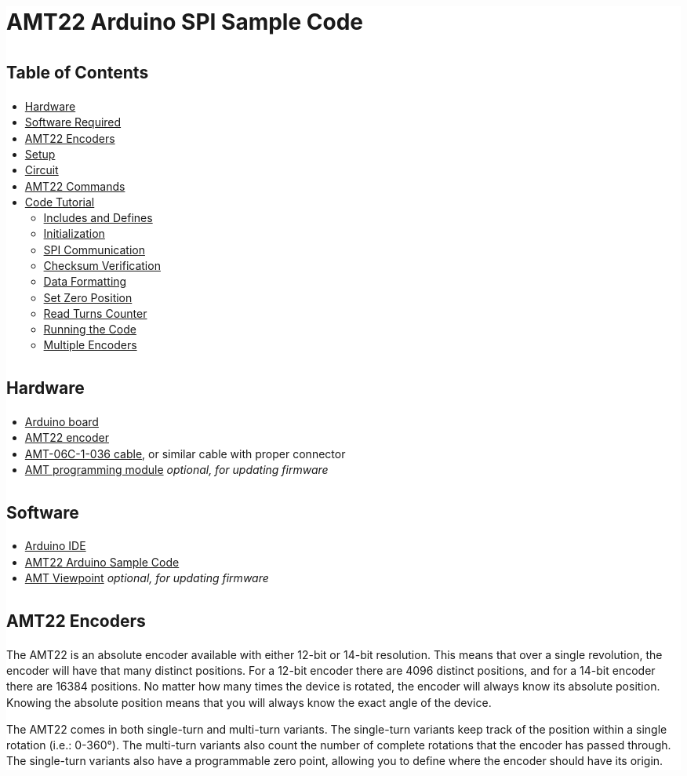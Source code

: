 # AMT22 Arduino SPI Sample Code

## Table of Contents
- [Hardware](#hardware)
- [Software Required](#software)
- [AMT22 Encoders](#amt22-encoders)
- [Setup](#setup)
- [Circuit](#circuit)
- [AMT22 Commands](#amt22-commands)
- [Code Tutorial](#code-tutorial)
  - [Includes and Defines](#includes-and-defines)
  - [Initialization](#initialization)
  - [SPI Communication](#spi-communication)
  - [Checksum Verification](#checksum-verification)
  - [Data Formatting](#data-formatting)
  - [Set Zero Position](#set-zero-position-single-turn-only)
  - [Read Turns Counter](#read-turns-counter-multi-turn-only)
  - [Running the Code](#running-the-code)
  - [Multiple Encoders](#multiple-encoders)

## Hardware

- [Arduino board](https://www.arduino.cc/en/hardware)
- [AMT22 encoder](https://www.cuidevices.com/product/motion-and-control/rotary-encoders/absolute/modular/amt22-series)
- [AMT-06C-1-036 cable](https://www.cuidevices.com/product/motion-and-control/rotary-encoders/encoder-accessories/amt-cables/amt-06c-1-036), or similar cable with proper connector
- [AMT programming module](https://www.cuidevices.com/product/motion-and-control/rotary-encoders/encoder-accessories/amt-cables/amt-pgrm-06c) *optional, for updating firmware*

## Software

- [Arduino IDE](https://www.arduino.cc/en/Main/Software)
- [AMT22 Arduino Sample Code](https://github.com/cui-dtarry/AMT22_SPI_Sample_Code_Uno)
- [AMT Viewpoint](https://www.cuidevices.com/amt-viewpoint) *optional, for updating firmware*

## AMT22 Encoders

The AMT22 is an absolute encoder available with either 12-bit or 14-bit resolution. This means that over a single revolution, the encoder will have that many distinct positions. For a 12-bit encoder there are 4096 distinct positions, and for a 14-bit encoder there are 16384 positions. No matter how many times the device is rotated, the encoder will always know its absolute position. Knowing the absolute position means that you will always know the exact angle of the device.

The AMT22 comes in both single-turn and multi-turn variants. The single-turn variants keep track of the position within a single rotation (i.e.: 0-360°). The multi-turn variants also count the number of complete rotations that the encoder has passed through. The single-turn variants also have a programmable zero point, allowing you to define where the encoder should have its origin.
